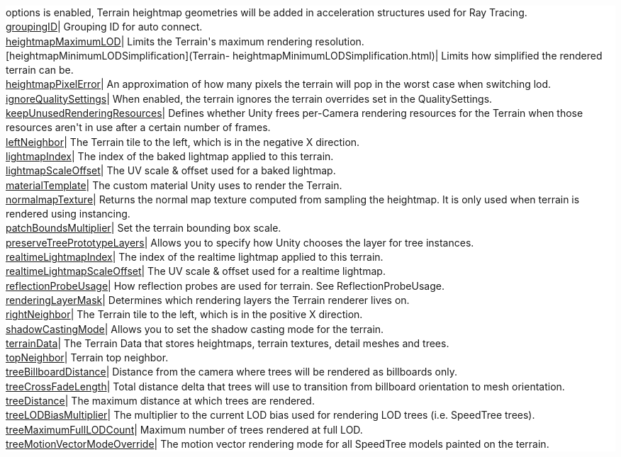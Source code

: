 options is enabled, Terrain heightmap geometries will be added in acceleration
structures used for Ray Tracing.  
[groupingID](Terrain-groupingID.html)| Grouping ID for auto connect.  
[heightmapMaximumLOD](Terrain-heightmapMaximumLOD.html)| Limits the Terrain's
maximum rendering resolution.  
[heightmapMinimumLODSimplification](Terrain-
heightmapMinimumLODSimplification.html)| Limits how simplified the rendered
terrain can be.  
[heightmapPixelError](Terrain-heightmapPixelError.html)| An approximation of
how many pixels the terrain will pop in the worst case when switching lod.  
[ignoreQualitySettings](Terrain-ignoreQualitySettings.html)| When enabled, the
terrain ignores the terrain overrides set in the QualitySettings.  
[keepUnusedRenderingResources](Terrain-keepUnusedRenderingResources.html)|
Defines whether Unity frees per-Camera rendering resources for the Terrain
when those resources aren't in use after a certain number of frames.  
[leftNeighbor](Terrain-leftNeighbor.html)| The Terrain tile to the left, which
is in the negative X direction.  
[lightmapIndex](Terrain-lightmapIndex.html)| The index of the baked lightmap
applied to this terrain.  
[lightmapScaleOffset](Terrain-lightmapScaleOffset.html)| The UV scale & offset
used for a baked lightmap.  
[materialTemplate](Terrain-materialTemplate.html)| The custom material Unity
uses to render the Terrain.  
[normalmapTexture](Terrain-normalmapTexture.html)| Returns the normal map
texture computed from sampling the heightmap. It is only used when terrain is
rendered using instancing.  
[patchBoundsMultiplier](Terrain-patchBoundsMultiplier.html)| Set the terrain
bounding box scale.  
[preserveTreePrototypeLayers](Terrain-preserveTreePrototypeLayers.html)|
Allows you to specify how Unity chooses the layer for tree instances.  
[realtimeLightmapIndex](Terrain-realtimeLightmapIndex.html)| The index of the
realtime lightmap applied to this terrain.  
[realtimeLightmapScaleOffset](Terrain-realtimeLightmapScaleOffset.html)| The
UV scale & offset used for a realtime lightmap.  
[reflectionProbeUsage](Terrain-reflectionProbeUsage.html)| How reflection
probes are used for terrain. See ReflectionProbeUsage.  
[renderingLayerMask](Terrain-renderingLayerMask.html)| Determines which
rendering layers the Terrain renderer lives on.  
[rightNeighbor](Terrain-rightNeighbor.html)| The Terrain tile to the left,
which is in the positive X direction.  
[shadowCastingMode](Terrain-shadowCastingMode.html)| Allows you to set the
shadow casting mode for the terrain.  
[terrainData](Terrain-terrainData.html)| The Terrain Data that stores
heightmaps, terrain textures, detail meshes and trees.  
[topNeighbor](Terrain-topNeighbor.html)| Terrain top neighbor.  
[treeBillboardDistance](Terrain-treeBillboardDistance.html)| Distance from the
camera where trees will be rendered as billboards only.  
[treeCrossFadeLength](Terrain-treeCrossFadeLength.html)| Total distance delta
that trees will use to transition from billboard orientation to mesh
orientation.  
[treeDistance](Terrain-treeDistance.html)| The maximum distance at which trees
are rendered.  
[treeLODBiasMultiplier](Terrain-treeLODBiasMultiplier.html)| The multiplier to
the current LOD bias used for rendering LOD trees (i.e. SpeedTree trees).  
[treeMaximumFullLODCount](Terrain-treeMaximumFullLODCount.html)| Maximum
number of trees rendered at full LOD.  
[treeMotionVectorModeOverride](Terrain-treeMotionVectorModeOverride.html)| The
motion vector rendering mode for all SpeedTree models painted on the terrain.  
  
